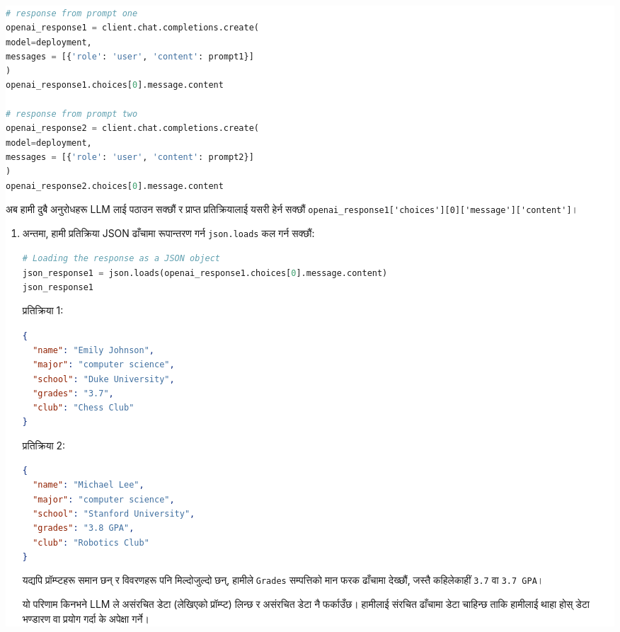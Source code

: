    ```python
   # response from prompt one
   openai_response1 = client.chat.completions.create(
   model=deployment,
   messages = [{'role': 'user', 'content': prompt1}]
   )
   openai_response1.choices[0].message.content

   # response from prompt two
   openai_response2 = client.chat.completions.create(
   model=deployment,
   messages = [{'role': 'user', 'content': prompt2}]
   )
   openai_response2.choices[0].message.content
   ```

अब हामी दुबै अनुरोधहरू LLM लाई पठाउन सक्छौं र प्राप्त प्रतिक्रियालाई यसरी हेर्न सक्छौं `openai_response1['choices'][0]['message']['content']`।

1. अन्तमा, हामी प्रतिक्रिया JSON ढाँचामा रूपान्तरण गर्न `json.loads` कल गर्न सक्छौं:

   ```python
   # Loading the response as a JSON object
   json_response1 = json.loads(openai_response1.choices[0].message.content)
   json_response1
   ```

   प्रतिक्रिया 1:

   ```json
   {
     "name": "Emily Johnson",
     "major": "computer science",
     "school": "Duke University",
     "grades": "3.7",
     "club": "Chess Club"
   }
   ```

   प्रतिक्रिया 2:

   ```json
   {
     "name": "Michael Lee",
     "major": "computer science",
     "school": "Stanford University",
     "grades": "3.8 GPA",
     "club": "Robotics Club"
   }
   ```

   यद्यपि प्रॉम्प्टहरू समान छन् र विवरणहरू पनि मिल्दोजुल्दो छन्, हामीले `Grades` सम्पत्तिको मान फरक ढाँचामा देख्छौं, जस्तै कहिलेकाहीं `3.7` वा `3.7 GPA`।

   यो परिणाम किनभने LLM ले असंरचित डेटा (लेखिएको प्रॉम्प्ट) लिन्छ र असंरचित डेटा नै फर्काउँछ। हामीलाई संरचित ढाँचामा डेटा चाहिन्छ ताकि हामीलाई थाहा होस् डेटा भण्डारण वा प्रयोग गर्दा के अपेक्षा गर्ने।
